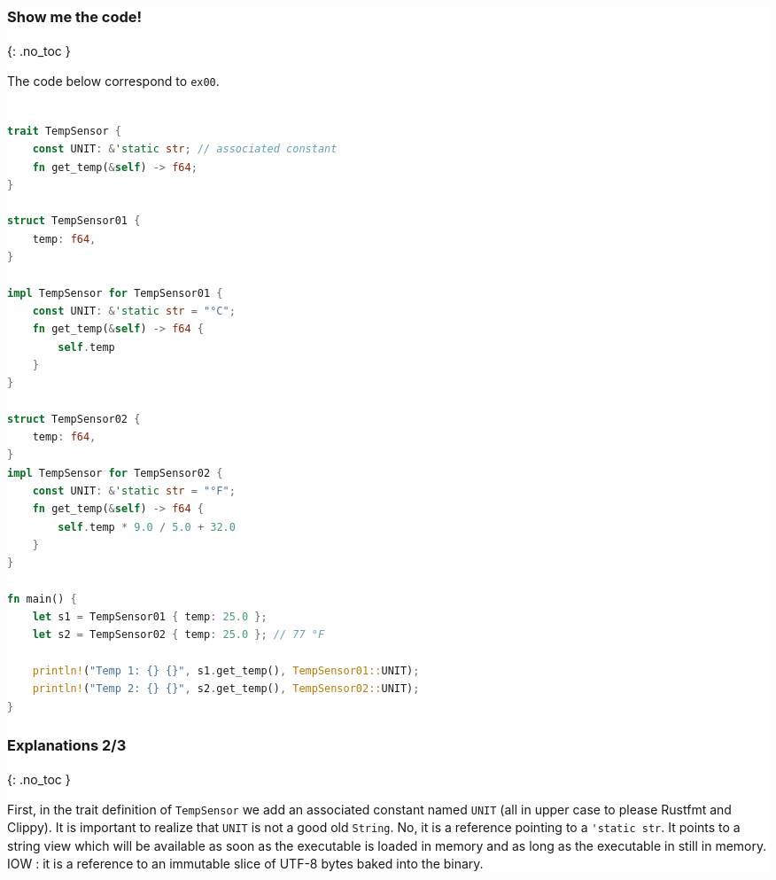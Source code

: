 
### Show me the code!
{: .no_toc }

The code below correspond to `ex00`.


```rust

trait TempSensor {
    const UNIT: &'static str; // associated constant
    fn get_temp(&self) -> f64;
}

struct TempSensor01 {
    temp: f64,
}

impl TempSensor for TempSensor01 {
    const UNIT: &'static str = "°C";
    fn get_temp(&self) -> f64 {
        self.temp
    }
}

struct TempSensor02 {
    temp: f64,
}
impl TempSensor for TempSensor02 {
    const UNIT: &'static str = "°F";
    fn get_temp(&self) -> f64 {
        self.temp * 9.0 / 5.0 + 32.0
    }
}

fn main() {
    let s1 = TempSensor01 { temp: 25.0 };
    let s2 = TempSensor02 { temp: 25.0 }; // 77 °F

    println!("Temp 1: {} {}", s1.get_temp(), TempSensor01::UNIT);
    println!("Temp 2: {} {}", s2.get_temp(), TempSensor02::UNIT);
}
```


### Explanations 2/3 
{: .no_toc }

First, in the trait definition of `TempSensor` we add an associated constant named `UNIT` (all in upper case to please Rustfmt and Clippy). It is important to realize that `UNIT` is not a good old `String`. No, it is a reference pointing to a `'static str`. It points to a string view which will be available as soon as the executable is loaded in memory and as long as the executable in still in memory. IOW : it is a reference to an immutable slice of UTF-8 bytes baked into the binary.
